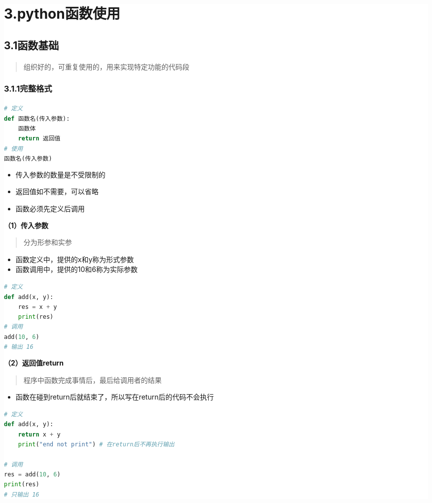 # 3.python函数使用

## 3.1函数基础

> 组织好的，可重复使用的，用来实现特定功能的代码段

### 3.1.1完整格式

```python
# 定义
def 函数名(传入参数):
    函数体
    return 返回值
# 使用
函数名(传入参数)
```

- 传入参数的数量是不受限制的
- 返回值如不需要，可以省略

- 函数必须先定义后调用

**（1）传入参数**

> 分为形参和实参

- 函数定义中，提供的x和y称为形式参数
- 函数调用中，提供的10和6称为实际参数

```python
# 定义
def add(x, y):
    res = x + y
    print(res)
# 调用
add(10, 6)
# 输出 16
```

**（2）返回值return**

> 程序中函数完成事情后，最后给调用者的结果

- 函数在碰到return后就结束了，所以写在return后的代码不会执行

```python
# 定义
def add(x, y):
    return x + y
    print("end not print") # 在return后不再执行输出

# 调用
res = add(10, 6)
print(res)
# 只输出 16
```

